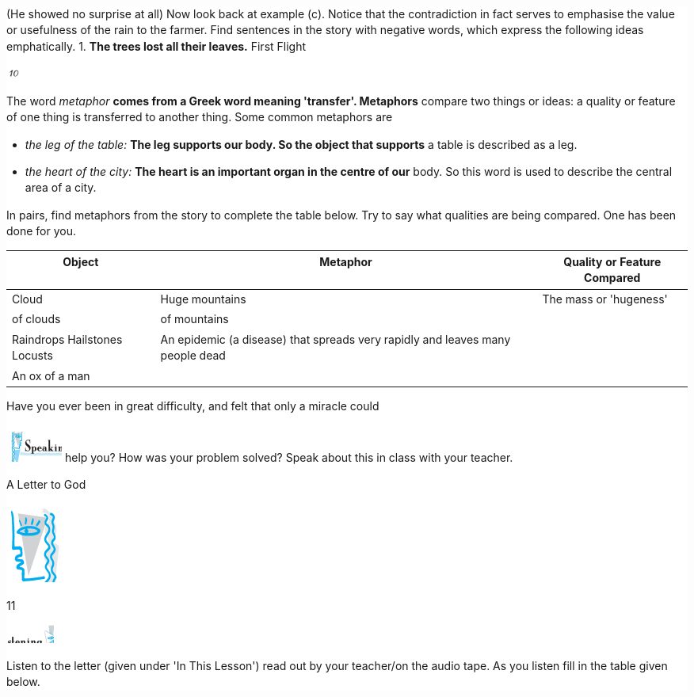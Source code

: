 (He showed no surprise at all)
Now look back at example (c). Notice that the contradiction in fact serves to emphasise the value or usefulness of the rain to the farmer. Find sentences in the story with negative words, which express the following ideas emphatically. 1. **The trees lost all their leaves.**
First Flight

![9_image_0.png](9_image_0.png)

The word *metaphor* **comes from a Greek word meaning 'transfer'. Metaphors**
compare two things or ideas: a quality or feature of one thing is transferred to another thing. Some common metaphors are
- *the leg of the table:* **The leg supports our body. So the object that supports**
a table is described as a leg.

- *the heart of the city:* **The heart is an important organ in the centre of our**
body. So this word is used to describe the central area of a city.

In pairs, find metaphors from the story to complete the table below. Try to say what qualities are being compared. One has been done for you.

| Object                       | Metaphor                                                                      | Quality or Feature Compared   |
|------------------------------|-------------------------------------------------------------------------------|-------------------------------|
| Cloud                        | Huge mountains                                                                | The mass or 'hugeness'        |
| of clouds                    | of mountains                                                                  |                               |
| Raindrops Hailstones Locusts | An epidemic (a disease) that spreads very rapidly and leaves many people dead |                               |
| An ox of a man               |                                                                               |                               |

Have you ever been in great difficulty, and felt that only a miracle could

![10_image_1.png](10_image_1.png) help you? How was your problem solved? Speak about this in class with your teacher.

A Letter to God

![10_image_0.png](10_image_0.png)

11

![11_image_0.png](11_image_0.png)

Listen to the letter (given under 'In This Lesson') read out by your teacher/on the audio tape. As you listen fill in the table given below.
